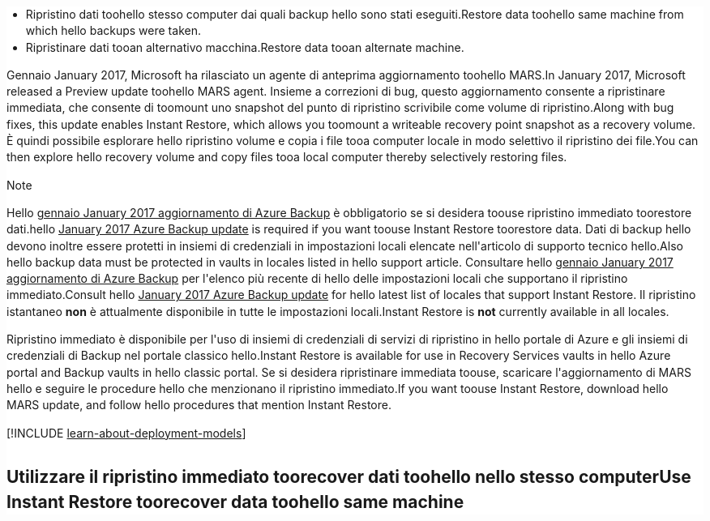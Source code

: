 * <span data-ttu-id="3c5ce-109">Ripristino dati toohello stesso computer dai quali backup hello sono stati eseguiti.</span><span class="sxs-lookup"><span data-stu-id="3c5ce-109">Restore data toohello same machine from which hello backups were taken.</span></span>
* <span data-ttu-id="3c5ce-110">Ripristinare dati tooan alternativo macchina.</span><span class="sxs-lookup"><span data-stu-id="3c5ce-110">Restore data tooan alternate machine.</span></span>

<span data-ttu-id="3c5ce-111">Gennaio January 2017, Microsoft ha rilasciato un agente di anteprima aggiornamento toohello MARS.</span><span class="sxs-lookup"><span data-stu-id="3c5ce-111">In January 2017, Microsoft released a Preview update toohello MARS agent.</span></span> <span data-ttu-id="3c5ce-112">Insieme a correzioni di bug, questo aggiornamento consente a ripristinare immediata, che consente di toomount uno snapshot del punto di ripristino scrivibile come volume di ripristino.</span><span class="sxs-lookup"><span data-stu-id="3c5ce-112">Along with bug fixes, this update enables Instant Restore, which allows you toomount a writeable recovery point snapshot as a recovery volume.</span></span> <span data-ttu-id="3c5ce-113">È quindi possibile esplorare hello ripristino volume e copia i file tooa computer locale in modo selettivo il ripristino dei file.</span><span class="sxs-lookup"><span data-stu-id="3c5ce-113">You can then explore hello recovery volume and copy files tooa local computer thereby selectively restoring files.</span></span>

> [!NOTE]
> <span data-ttu-id="3c5ce-114">Hello [gennaio January 2017 aggiornamento di Azure Backup](https://support.microsoft.com/en-us/help/3216528?preview) è obbligatorio se si desidera toouse ripristino immediato toorestore dati.</span><span class="sxs-lookup"><span data-stu-id="3c5ce-114">hello [January 2017 Azure Backup update](https://support.microsoft.com/en-us/help/3216528?preview) is required if you want toouse Instant Restore toorestore data.</span></span> <span data-ttu-id="3c5ce-115">Dati di backup hello devono inoltre essere protetti in insiemi di credenziali in impostazioni locali elencate nell'articolo di supporto tecnico hello.</span><span class="sxs-lookup"><span data-stu-id="3c5ce-115">Also hello backup data must be protected in vaults in locales listed in hello support article.</span></span> <span data-ttu-id="3c5ce-116">Consultare hello [gennaio January 2017 aggiornamento di Azure Backup](https://support.microsoft.com/en-us/help/3216528?preview) per l'elenco più recente di hello delle impostazioni locali che supportano il ripristino immediato.</span><span class="sxs-lookup"><span data-stu-id="3c5ce-116">Consult hello [January 2017 Azure Backup update](https://support.microsoft.com/en-us/help/3216528?preview) for hello latest list of locales that support Instant Restore.</span></span> <span data-ttu-id="3c5ce-117">Il ripristino istantaneo **non** è attualmente disponibile in tutte le impostazioni locali.</span><span class="sxs-lookup"><span data-stu-id="3c5ce-117">Instant Restore is **not** currently available in all locales.</span></span>
>

<span data-ttu-id="3c5ce-118">Ripristino immediato è disponibile per l'uso di insiemi di credenziali di servizi di ripristino in hello portale di Azure e gli insiemi di credenziali di Backup nel portale classico hello.</span><span class="sxs-lookup"><span data-stu-id="3c5ce-118">Instant Restore is available for use in Recovery Services vaults in hello Azure portal and Backup vaults in hello classic portal.</span></span> <span data-ttu-id="3c5ce-119">Se si desidera ripristinare immediata toouse, scaricare l'aggiornamento di MARS hello e seguire le procedure hello che menzionano il ripristino immediato.</span><span class="sxs-lookup"><span data-stu-id="3c5ce-119">If you want toouse Instant Restore, download hello MARS update, and follow hello procedures that mention Instant Restore.</span></span>

[!INCLUDE [learn-about-deployment-models](../../includes/learn-about-deployment-models-rm-include.md)]

## <a name="use-instant-restore-toorecover-data-toohello-same-machine"></a><span data-ttu-id="3c5ce-120">Utilizzare il ripristino immediato toorecover dati toohello nello stesso computer</span><span class="sxs-lookup"><span data-stu-id="3c5ce-120">Use Instant Restore toorecover data toohello same machine</span></span>
